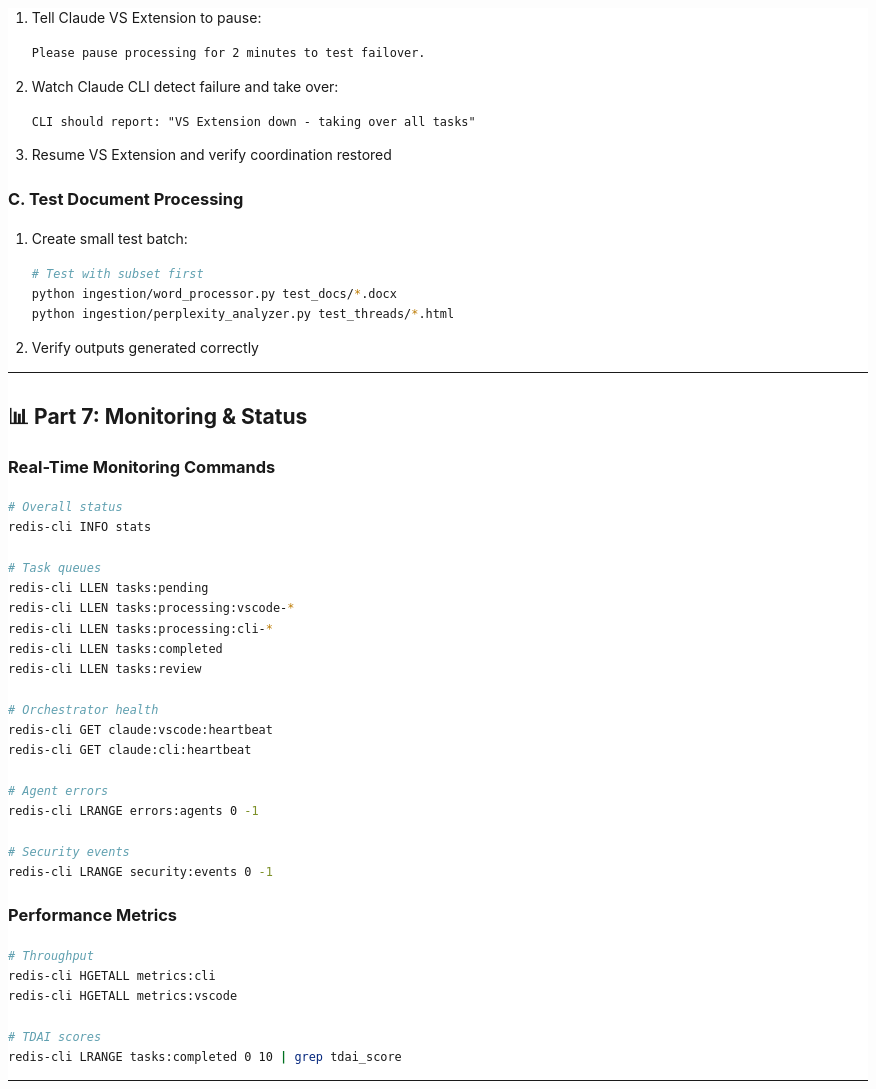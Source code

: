 1. Tell Claude VS Extension to pause:
   ```
   Please pause processing for 2 minutes to test failover.
   ```

2. Watch Claude CLI detect failure and take over:
   ```
   CLI should report: "VS Extension down - taking over all tasks"
   ```

3. Resume VS Extension and verify coordination restored

### C. Test Document Processing

1. Create small test batch:
   ```bash
   # Test with subset first
   python ingestion/word_processor.py test_docs/*.docx
   python ingestion/perplexity_analyzer.py test_threads/*.html
   ```

2. Verify outputs generated correctly

---

## 📊 Part 7: Monitoring & Status

### Real-Time Monitoring Commands

```bash
# Overall status
redis-cli INFO stats

# Task queues
redis-cli LLEN tasks:pending
redis-cli LLEN tasks:processing:vscode-*
redis-cli LLEN tasks:processing:cli-*  
redis-cli LLEN tasks:completed
redis-cli LLEN tasks:review

# Orchestrator health
redis-cli GET claude:vscode:heartbeat
redis-cli GET claude:cli:heartbeat

# Agent errors
redis-cli LRANGE errors:agents 0 -1

# Security events
redis-cli LRANGE security:events 0 -1
```

### Performance Metrics
```bash
# Throughput
redis-cli HGETALL metrics:cli
redis-cli HGETALL metrics:vscode

# TDAI scores
redis-cli LRANGE tasks:completed 0 10 | grep tdai_score
```

---